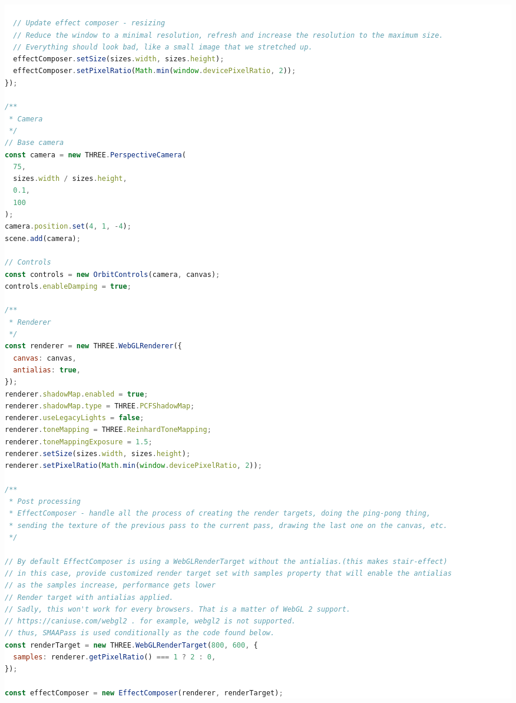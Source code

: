 ```js

  // Update effect composer - resizing
  // Reduce the window to a minimal resolution, refresh and increase the resolution to the maximum size.
  // Everything should look bad, like a small image that we stretched up.
  effectComposer.setSize(sizes.width, sizes.height);
  effectComposer.setPixelRatio(Math.min(window.devicePixelRatio, 2));
});

/**
 * Camera
 */
// Base camera
const camera = new THREE.PerspectiveCamera(
  75,
  sizes.width / sizes.height,
  0.1,
  100
);
camera.position.set(4, 1, -4);
scene.add(camera);

// Controls
const controls = new OrbitControls(camera, canvas);
controls.enableDamping = true;

/**
 * Renderer
 */
const renderer = new THREE.WebGLRenderer({
  canvas: canvas,
  antialias: true,
});
renderer.shadowMap.enabled = true;
renderer.shadowMap.type = THREE.PCFShadowMap;
renderer.useLegacyLights = false;
renderer.toneMapping = THREE.ReinhardToneMapping;
renderer.toneMappingExposure = 1.5;
renderer.setSize(sizes.width, sizes.height);
renderer.setPixelRatio(Math.min(window.devicePixelRatio, 2));

/**
 * Post processing
 * EffectComposer - handle all the process of creating the render targets, doing the ping-pong thing,
 * sending the texture of the previous pass to the current pass, drawing the last one on the canvas, etc.
 */

// By default EffectComposer is using a WebGLRenderTarget without the antialias.(this makes stair-effect)
// in this case, provide customized render target set with samples property that will enable the antialias
// as the samples increase, performance gets lower
// Render target with antialias applied.
// Sadly, this won't work for every browsers. That is a matter of WebGL 2 support.
// https://caniuse.com/webgl2 . for example, webgl2 is not supported.
// thus, SMAAPass is used conditionally as the code found below.
const renderTarget = new THREE.WebGLRenderTarget(800, 600, {
  samples: renderer.getPixelRatio() === 1 ? 2 : 0,
});

const effectComposer = new EffectComposer(renderer, renderTarget);
```